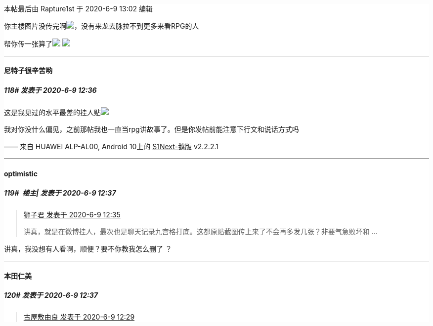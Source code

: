 
 本帖最后由 Rapture1st 于 2020-6-9 13:02 编辑 

你主楼图片没传完啊<img src="https://static.saraba1st.com/image/smiley/face2017/067.png" referrerpolicy="no-referrer">，没有来龙去脉拉不到更多来看RPG的人

帮你传一张算了<img src="https://static.saraba1st.com/image/smiley/face2017/067.png" referrerpolicy="no-referrer">
<img src="http://wx4.sinaimg.cn/mw690/00617Bdfgy1gflxjdphfyj30so2r71jj.jpg" referrerpolicy="no-referrer">







*****

####  尼特子很辛苦哟  
##### 118#       发表于 2020-6-9 12:36




这是我见过的水平最差的挂人贴<img src="https://static.saraba1st.com/image/smiley/face2017/001.png" referrerpolicy="no-referrer">

我对你没什么偏见，之前那帖我也一直当rpg讲故事了。但是你发帖前能注意下行文和说话方式吗

—— 来自 HUAWEI ALP-AL00, Android 10上的 [S1Next-鹅版](https://github.com/ykrank/S1-Next/releases) v2.2.2.1







*****

####  optimistic  
##### 119#         楼主| 发表于 2020-6-9 12:37



<blockquote><a href="httphttps://bbs.saraba1st.com/2b/forum.php?mod=redirect&amp;goto=findpost&amp;pid=47733222&amp;ptid=1940584" target="_blank">狮子君 发表于 2020-6-9 12:35</a>

讲真，就是在微博挂人，最次也是聊天记录九宫格打底。这都原贴截图传上来了不会再多发几张？非要气急败坏和 ...</blockquote>
讲真，我没想有人看啊，顺便？要不你教我怎么删了 ？







*****

####  本田仁美  
##### 120#       发表于 2020-6-9 12:37



<blockquote><a href="httphttps://bbs.saraba1st.com/2b/forum.php?mod=redirect&amp;goto=findpost&amp;pid=47733117&amp;ptid=1940584" target="_blank">古屋敷由良 发表于 2020-6-9 12:29</a>
